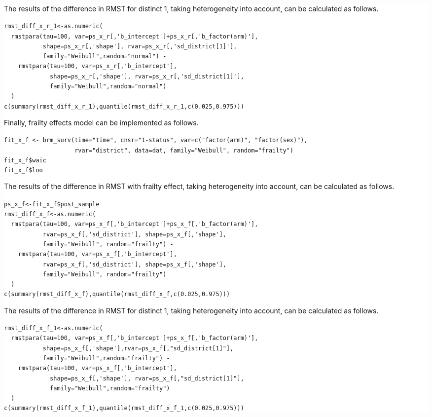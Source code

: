 
The results of the difference in RMST for distinct 1, taking heterogeneity into account, can be calculated as follows.
```
rmst_diff_x_r_1<-as.numeric(
  rmstpara(tau=100, var=ps_x_r[,'b_intercept']+ps_x_r[,'b_factor(arm)'], 
           shape=ps_x_r[,'shape'], rvar=ps_x_r[,'sd_district[1]'], 
           family="Weibull",random="normal") - 
    rmstpara(tau=100, var=ps_x_r[,'b_intercept'], 
             shape=ps_x_r[,'shape'], rvar=ps_x_r[,'sd_district[1]'], 
             family="Weibull",random="normal")
  )
c(summary(rmst_diff_x_r_1),quantile(rmst_diff_x_r_1,c(0.025,0.975)))
```



Finally, frailty effects model can be implemented as follows.
```         
fit_x_f <- brm_surv(time="time", cnsr="1-status", var=c("factor(arm)", "factor(sex)"), 
                    rvar="district", data=dat, family="Weibull", random="frailty")
fit_x_f$waic
fit_x_f$loo
```



The results of the difference in RMST with frailty effect, taking heterogeneity into account, can be calculated as follows.

```
ps_x_f<-fit_x_f$post_sample
rmst_diff_x_f<-as.numeric(
  rmstpara(tau=100, var=ps_x_f[,'b_intercept']+ps_x_f[,'b_factor(arm)'],
           rvar=ps_x_f[,'sd_district'], shape=ps_x_f[,'shape'], 
           family="Weibull", random="frailty") - 
    rmstpara(tau=100, var=ps_x_f[,'b_intercept'], 
           rvar=ps_x_f[,'sd_district'], shape=ps_x_f[,'shape'], 
           family="Weibull", random="frailty")
  )
c(summary(rmst_diff_x_f),quantile(rmst_diff_x_f,c(0.025,0.975)))
```

The results of the difference in RMST for distinct 1, taking heterogeneity into account, can be calculated as follows.
```
rmst_diff_x_f_1<-as.numeric(
  rmstpara(tau=100, var=ps_x_f[,'b_intercept']+ps_x_f[,'b_factor(arm)'], 
           shape=ps_x_f[,'shape'],rvar=ps_x_f[,"sd_district[1]"],  
           family="Weibull",random="frailty") - 
    rmstpara(tau=100, var=ps_x_f[,'b_intercept'], 
             shape=ps_x_f[,'shape'], rvar=ps_x_f[,"sd_district[1]"], 
             family="Weibull",random="frailty")
  )
c(summary(rmst_diff_x_f_1),quantile(rmst_diff_x_f_1,c(0.025,0.975)))
```
